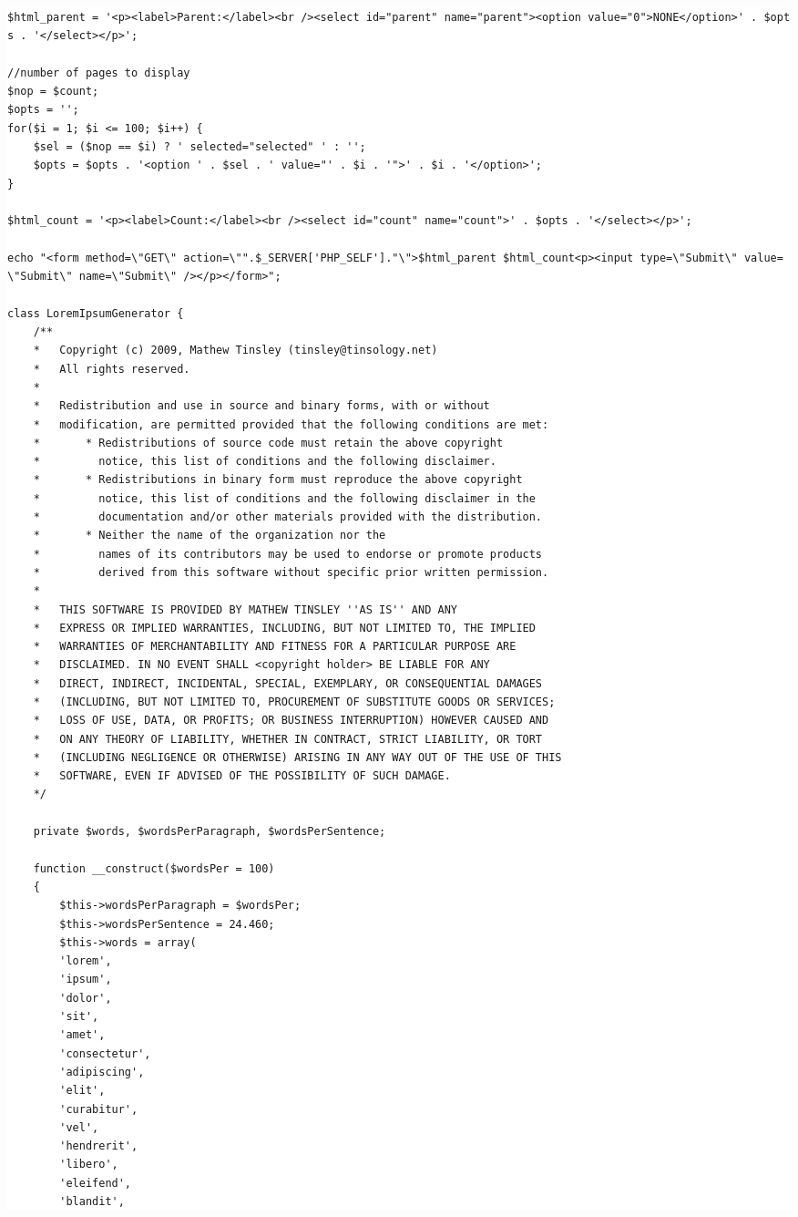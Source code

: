     $html_parent = '<p><label>Parent:</label><br /><select id="parent" name="parent"><option value="0">NONE</option>' . $opts . '</select></p>';

    //number of pages to display
    $nop = $count;
    $opts = '';
    for($i = 1; $i <= 100; $i++) {
        $sel = ($nop == $i) ? ' selected="selected" ' : '';
        $opts = $opts . '<option ' . $sel . ' value="' . $i . '">' . $i . '</option>';
    }

    $html_count = '<p><label>Count:</label><br /><select id="count" name="count">' . $opts . '</select></p>';

    echo "<form method=\"GET\" action=\"".$_SERVER['PHP_SELF']."\">$html_parent $html_count<p><input type=\"Submit\" value=\"Submit\" name=\"Submit\" /></p></form>";

    class LoremIpsumGenerator {
        /**
        *   Copyright (c) 2009, Mathew Tinsley (tinsley@tinsology.net)
        *   All rights reserved.
        *
        *   Redistribution and use in source and binary forms, with or without
        *   modification, are permitted provided that the following conditions are met:
        *       * Redistributions of source code must retain the above copyright
        *         notice, this list of conditions and the following disclaimer.
        *       * Redistributions in binary form must reproduce the above copyright
        *         notice, this list of conditions and the following disclaimer in the
        *         documentation and/or other materials provided with the distribution.
        *       * Neither the name of the organization nor the
        *         names of its contributors may be used to endorse or promote products
        *         derived from this software without specific prior written permission.
        *
        *   THIS SOFTWARE IS PROVIDED BY MATHEW TINSLEY ''AS IS'' AND ANY
        *   EXPRESS OR IMPLIED WARRANTIES, INCLUDING, BUT NOT LIMITED TO, THE IMPLIED
        *   WARRANTIES OF MERCHANTABILITY AND FITNESS FOR A PARTICULAR PURPOSE ARE
        *   DISCLAIMED. IN NO EVENT SHALL <copyright holder> BE LIABLE FOR ANY
        *   DIRECT, INDIRECT, INCIDENTAL, SPECIAL, EXEMPLARY, OR CONSEQUENTIAL DAMAGES
        *   (INCLUDING, BUT NOT LIMITED TO, PROCUREMENT OF SUBSTITUTE GOODS OR SERVICES;
        *   LOSS OF USE, DATA, OR PROFITS; OR BUSINESS INTERRUPTION) HOWEVER CAUSED AND
        *   ON ANY THEORY OF LIABILITY, WHETHER IN CONTRACT, STRICT LIABILITY, OR TORT
        *   (INCLUDING NEGLIGENCE OR OTHERWISE) ARISING IN ANY WAY OUT OF THE USE OF THIS
        *   SOFTWARE, EVEN IF ADVISED OF THE POSSIBILITY OF SUCH DAMAGE.
        */

        private $words, $wordsPerParagraph, $wordsPerSentence;

        function __construct($wordsPer = 100)
        {
            $this->wordsPerParagraph = $wordsPer;
            $this->wordsPerSentence = 24.460;
            $this->words = array(
            'lorem',
            'ipsum',
            'dolor',
            'sit',
            'amet',
            'consectetur',
            'adipiscing',
            'elit',
            'curabitur',
            'vel',
            'hendrerit',
            'libero',
            'eleifend',
            'blandit',